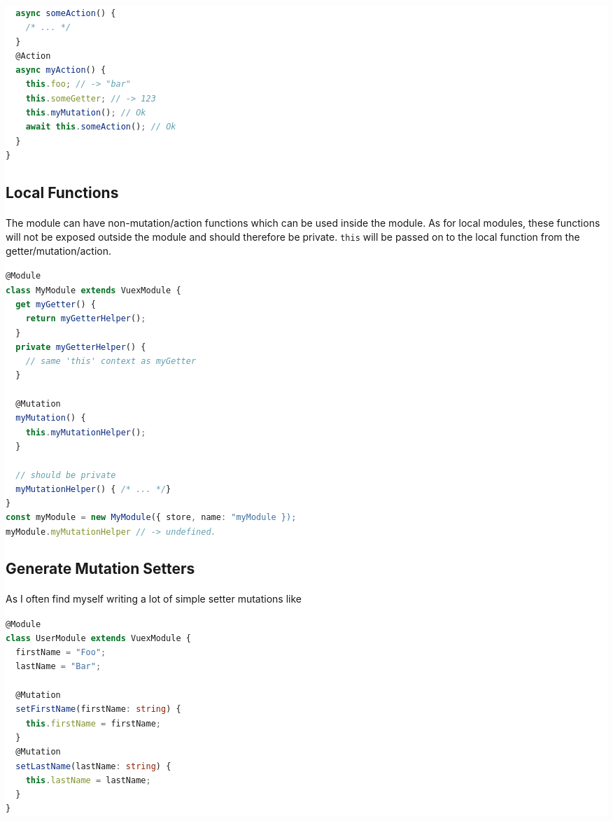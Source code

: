 ```ts
  async someAction() {
    /* ... */
  }
  @Action
  async myAction() {
    this.foo; // -> "bar"
    this.someGetter; // -> 123
    this.myMutation(); // Ok
    await this.someAction(); // Ok
  }
}
```

## Local Functions

The module can have non-mutation/action functions which can be used inside the module. As for local modules, these functions will not be exposed outside the module and should therefore be private. `this` will be passed on to the local function from the getter/mutation/action.

```ts
@Module
class MyModule extends VuexModule {
  get myGetter() {
    return myGetterHelper();
  }
  private myGetterHelper() {
    // same 'this' context as myGetter
  }

  @Mutation
  myMutation() {
    this.myMutationHelper();
  }

  // should be private
  myMutationHelper() { /* ... */}
}
const myModule = new MyModule({ store, name: "myModule });
myModule.myMutationHelper // -> undefined.
```

## Generate Mutation Setters

As I often find myself writing a lot of simple setter mutations like

```ts
@Module
class UserModule extends VuexModule {
  firstName = "Foo";
  lastName = "Bar";

  @Mutation
  setFirstName(firstName: string) {
    this.firstName = firstName;
  }
  @Mutation
  setLastName(lastName: string) {
    this.lastName = lastName;
  }
}
```
